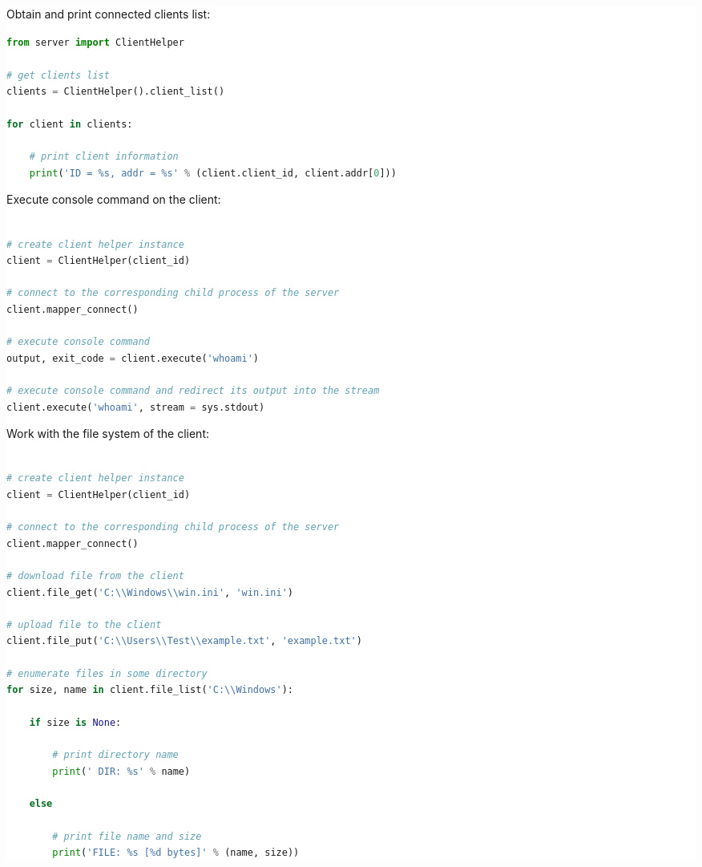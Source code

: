 Obtain and print connected clients list:

```python
from server import ClientHelper

# get clients list
clients = ClientHelper().client_list()

for client in clients:

    # print client information
    print('ID = %s, addr = %s' % (client.client_id, client.addr[0]))

```

Execute console command on the client:

```python

# create client helper instance
client = ClientHelper(client_id)

# connect to the corresponding child process of the server
client.mapper_connect()

# execute console command
output, exit_code = client.execute('whoami')

# execute console command and redirect its output into the stream
client.execute('whoami', stream = sys.stdout)

```

Work with the file system of the client:

```python

# create client helper instance
client = ClientHelper(client_id)

# connect to the corresponding child process of the server
client.mapper_connect()

# download file from the client
client.file_get('C:\\Windows\\win.ini', 'win.ini')

# upload file to the client
client.file_put('C:\\Users\\Test\\example.txt', 'example.txt')

# enumerate files in some directory
for size, name in client.file_list('C:\\Windows'):

    if size is None:

        # print directory name
        print(' DIR: %s' % name)

    else

        # print file name and size
        print('FILE: %s [%d bytes]' % (name, size))

```
